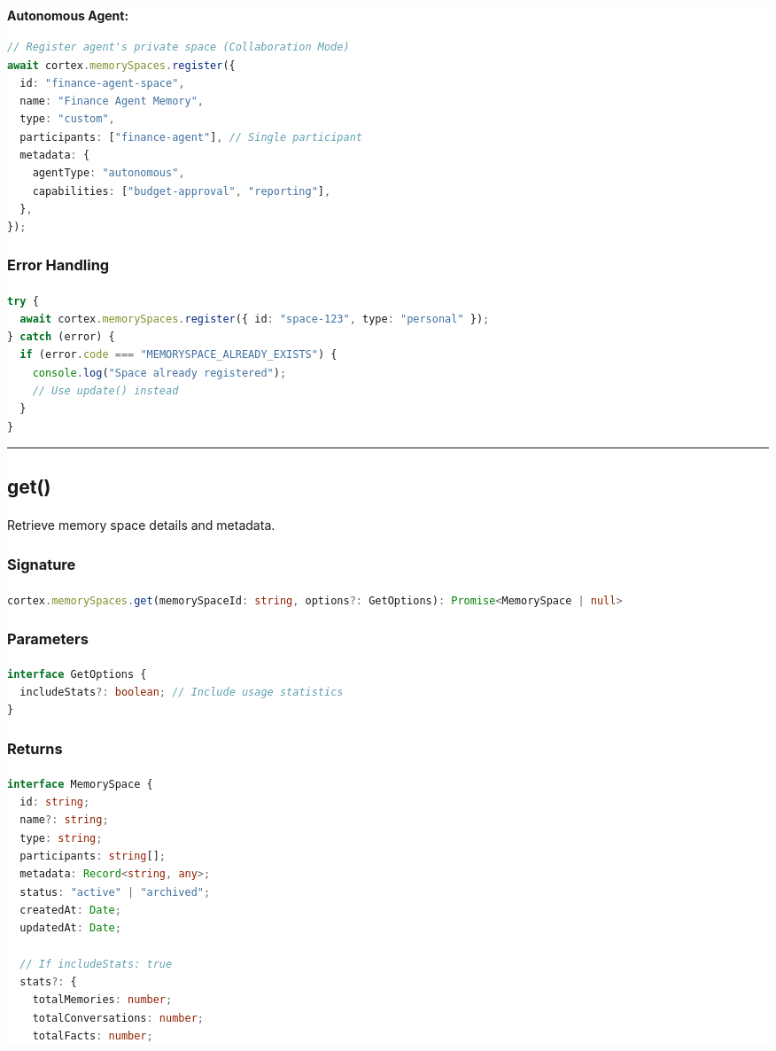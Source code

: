 **Autonomous Agent:**

```typescript
// Register agent's private space (Collaboration Mode)
await cortex.memorySpaces.register({
  id: "finance-agent-space",
  name: "Finance Agent Memory",
  type: "custom",
  participants: ["finance-agent"], // Single participant
  metadata: {
    agentType: "autonomous",
    capabilities: ["budget-approval", "reporting"],
  },
});
```

### Error Handling

```typescript
try {
  await cortex.memorySpaces.register({ id: "space-123", type: "personal" });
} catch (error) {
  if (error.code === "MEMORYSPACE_ALREADY_EXISTS") {
    console.log("Space already registered");
    // Use update() instead
  }
}
```

---

## get()

Retrieve memory space details and metadata.

### Signature

```typescript
cortex.memorySpaces.get(memorySpaceId: string, options?: GetOptions): Promise<MemorySpace | null>
```

### Parameters

```typescript
interface GetOptions {
  includeStats?: boolean; // Include usage statistics
}
```

### Returns

```typescript
interface MemorySpace {
  id: string;
  name?: string;
  type: string;
  participants: string[];
  metadata: Record<string, any>;
  status: "active" | "archived";
  createdAt: Date;
  updatedAt: Date;

  // If includeStats: true
  stats?: {
    totalMemories: number;
    totalConversations: number;
    totalFacts: number;
```